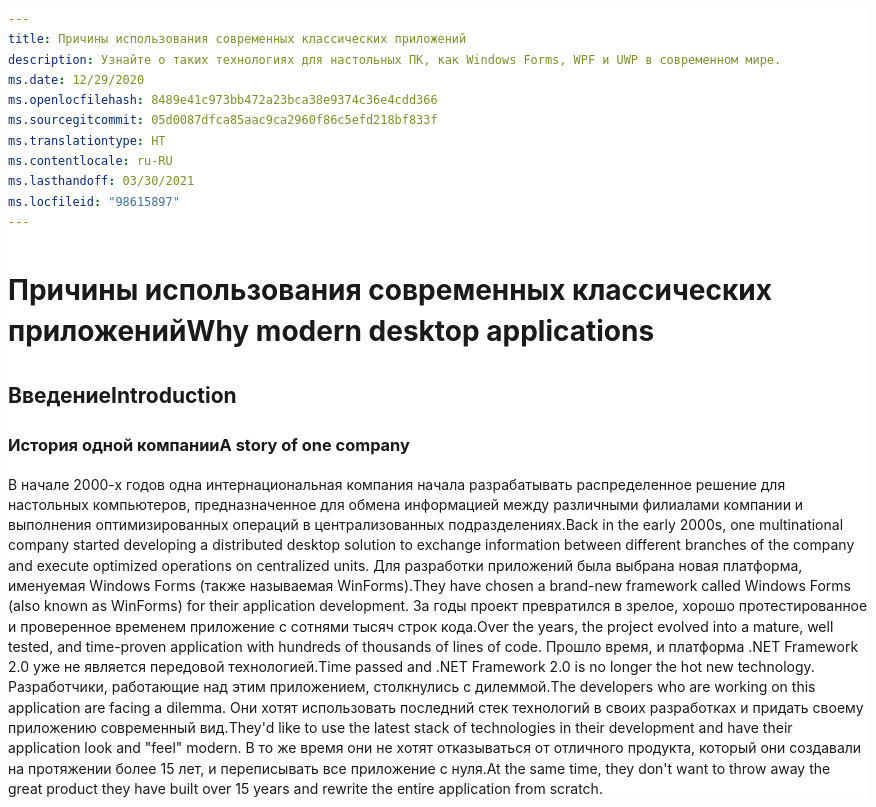 ```yaml
---
title: Причины использования современных классических приложений
description: Узнайте о таких технологиях для настольных ПК, как Windows Forms, WPF и UWP в современном мире.
ms.date: 12/29/2020
ms.openlocfilehash: 8489e41c973bb472a23bca38e9374c36e4cdd366
ms.sourcegitcommit: 05d0087dfca85aac9ca2960f86c5efd218bf833f
ms.translationtype: HT
ms.contentlocale: ru-RU
ms.lasthandoff: 03/30/2021
ms.locfileid: "98615897"
---
```

# <a name="why-modern-desktop-applications"></a><span data-ttu-id="b9c0a-103">Причины использования современных классических приложений</span><span class="sxs-lookup"><span data-stu-id="b9c0a-103">Why modern desktop applications</span></span>

## <a name="introduction"></a><span data-ttu-id="b9c0a-104">Введение</span><span class="sxs-lookup"><span data-stu-id="b9c0a-104">Introduction</span></span>

### <a name="a-story-of-one-company"></a><span data-ttu-id="b9c0a-105">История одной компании</span><span class="sxs-lookup"><span data-stu-id="b9c0a-105">A story of one company</span></span>

<span data-ttu-id="b9c0a-106">В начале 2000-х годов одна интернациональная компания начала разрабатывать распределенное решение для настольных компьютеров, предназначенное для обмена информацией между различными филиалами компании и выполнения оптимизированных операций в централизованных подразделениях.</span><span class="sxs-lookup"><span data-stu-id="b9c0a-106">Back in the early 2000s, one multinational company started developing a distributed desktop solution to exchange information between different branches of the company and execute optimized operations on centralized units.</span></span> <span data-ttu-id="b9c0a-107">Для разработки приложений была выбрана новая платформа, именуемая Windows Forms (также называемая WinForms).</span><span class="sxs-lookup"><span data-stu-id="b9c0a-107">They have chosen a brand-new framework called Windows Forms (also known as WinForms) for their application development.</span></span> <span data-ttu-id="b9c0a-108">За годы проект превратился в зрелое, хорошо протестированное и проверенное временем приложение с сотнями тысяч строк кода.</span><span class="sxs-lookup"><span data-stu-id="b9c0a-108">Over the years, the project evolved into a mature, well tested, and time-proven application with hundreds of thousands of lines of code.</span></span> <span data-ttu-id="b9c0a-109">Прошло время, и платформа .NET Framework 2.0 уже не является передовой технологией.</span><span class="sxs-lookup"><span data-stu-id="b9c0a-109">Time passed and .NET Framework 2.0 is no longer the hot new technology.</span></span> <span data-ttu-id="b9c0a-110">Разработчики, работающие над этим приложением, столкнулись с дилеммой.</span><span class="sxs-lookup"><span data-stu-id="b9c0a-110">The developers who are working on this application are facing a dilemma.</span></span> <span data-ttu-id="b9c0a-111">Они хотят использовать последний стек технологий в своих разработках и придать своему приложению современный вид.</span><span class="sxs-lookup"><span data-stu-id="b9c0a-111">They'd like to use the latest stack of technologies in their development and have their application look and "feel" modern.</span></span> <span data-ttu-id="b9c0a-112">В то же время они не хотят отказываться от отличного продукта, который они создавали на протяжении более 15 лет, и переписывать все приложение с нуля.</span><span class="sxs-lookup"><span data-stu-id="b9c0a-112">At the same time, they don't want to throw away the great product they have built over 15 years and rewrite the entire application from scratch.</span></span>

